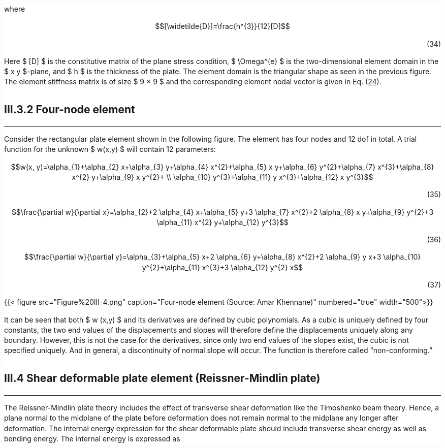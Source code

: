 where

<a name="label34"></a>
$$[\widetilde{D}]=\frac{h^{3}}{12}[D]$$
<div style="text-align: right"> (34) </div>

Here $ [D] $ is the constitutive matrix of the plane stress condition, $ \Omega^{e} $ is the two-dimensional element domain in the $ x y $-plane, and $ h $ is the thickness of the plate. The element domain is the triangular shape as seen in the previous figure. The element stiffness matrix is of size $ 9 × 9 $ and the corresponding element nodal vector is given in  Eq. ([24](#label24)).

## III.3.2 Four-node element
---

Consider the rectangular plate element shown in the following figure. The element has four nodes and 12 dof in total. A trial function for the unknown $ w(x,y) $ will contain 12 parameters:

<a name="label35"></a>
$$w(x, y)=\alpha_{1}+\alpha_{2} x+\alpha_{3} y+\alpha_{4} x^{2}+\alpha_{5} x y+\alpha_{6} y^{2}+\alpha_{7} x^{3}+\alpha_{8} x^{2} y+\alpha_{9} x y^{2}+ \\ \alpha_{10} y^{3}+\alpha_{11} y x^{3}+\alpha_{12} x y^{3}$$
<div style="text-align: right"> (35) </div>

<a name="label36"></a>
$$\frac{\partial w}{\partial x}=\alpha_{2}+2 \alpha_{4} x+\alpha_{5} y+3 \alpha_{7} x^{2}+2 \alpha_{8} x y+\alpha_{9} y^{2}+3 \alpha_{11} x^{2} y+\alpha_{12} y^{3}$$
<div style="text-align: right"> (36) </div>

<a name="label37"></a>
$$\frac{\partial w}{\partial y}=\alpha_{3}+\alpha_{5} x+2 \alpha_{6} y+\alpha_{8} x^{2}+2 \alpha_{9} y x+3 \alpha_{10} y^{2}+\alpha_{11} x^{3}+3 \alpha_{12} y^{2} x$$
<div style="text-align: right"> (37) </div>

{{< figure src="Figure%20III-4.png" caption="Four-node element (Source: Amar Khennane)" numbered="true" width="500">}}

It can be seen that both $ w (x,y) $ and its derivatives are defined by cubic polynomials. As a cubic is uniquely defined by four constants, the two end values of the displacements and slopes will therefore define the displacements uniquely along any boundary. However, this is not the case for the derivatives, since only two end values of the slopes exist, the cubic is not specified uniquely. And in general, a discontinuity of normal slope will occur. The function is therefore called “non-conforming.”


## III.4 Shear deformable plate element (Reissner-Mindlin plate)
---

The Reissner-Mindlin plate theory includes the effect of transverse shear deformation like the Timoshenko beam theory. Hence, a plane normal to the midplane of the plate before deformation does not remain normal to the midplane any longer after deformation. The internal energy expression for the shear deformable plate should include transverse shear energy as well as bending energy. The internal energy is expressed as
